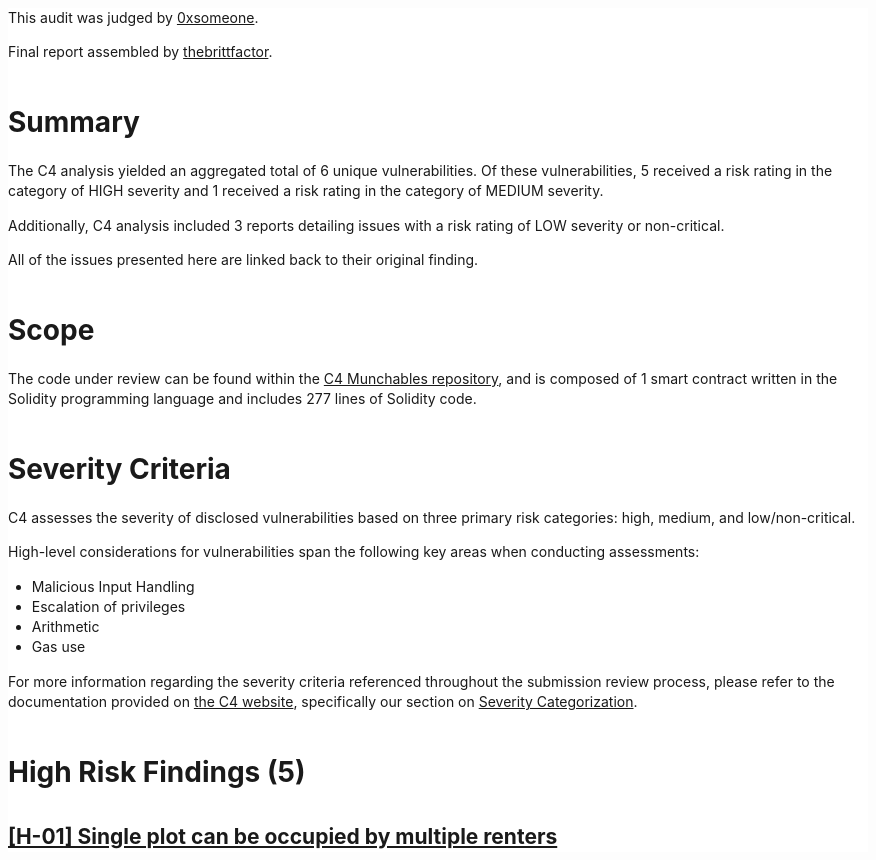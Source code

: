This audit was judged by [0xsomeone](https://code4rena.com/@0xsomeone).

Final report assembled by [thebrittfactor](https://twitter.com/brittfactorC4).

# Summary

The C4 analysis yielded an aggregated total of 6 unique vulnerabilities. Of these vulnerabilities, 5 received a risk rating in the category of HIGH severity and 1 received a risk rating in the category of MEDIUM severity.

Additionally, C4 analysis included 3 reports detailing issues with a risk rating of LOW severity or non-critical.

All of the issues presented here are linked back to their original finding.

# Scope

The code under review can be found within the [C4 Munchables repository](https://github.com/code-423n4/2024-07-munchables), and is composed of 1 smart contract written in the Solidity programming language and includes 277 lines of Solidity code.

# Severity Criteria

C4 assesses the severity of disclosed vulnerabilities based on three primary risk categories: high, medium, and low/non-critical.

High-level considerations for vulnerabilities span the following key areas when conducting assessments:

- Malicious Input Handling
- Escalation of privileges
- Arithmetic
- Gas use

For more information regarding the severity criteria referenced throughout the submission review process, please refer to the documentation provided on [the C4 website](https://code4rena.com), specifically our section on [Severity Categorization](https://docs.code4rena.com/awarding/judging-criteria/severity-categorization).

# High Risk Findings (5)
## [[H-01] Single plot can be occupied by multiple renters](https://github.com/code-423n4/2024-07-munchables-findings/issues/198)